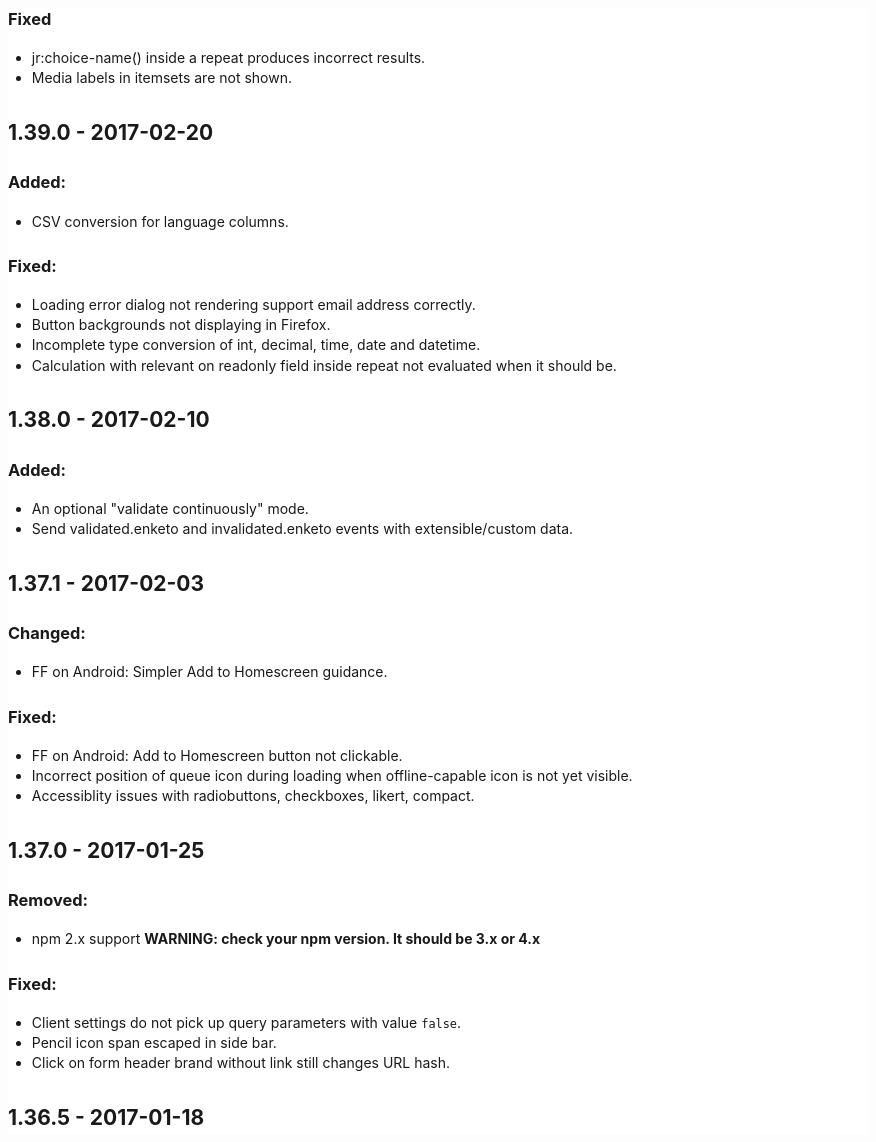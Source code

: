 ### Fixed

-   jr:choice-name() inside a repeat produces incorrect results.
-   Media labels in itemsets are not shown.

## 1.39.0 - 2017-02-20

### Added:

-   CSV conversion for language columns.

### Fixed:

-   Loading error dialog not rendering support email address correctly.
-   Button backgrounds not displaying in Firefox.
-   Incomplete type conversion of int, decimal, time, date and datetime.
-   Calculation with relevant on readonly field inside repeat not evaluated when it should be.

## 1.38.0 - 2017-02-10

### Added:

-   An optional "validate continuously" mode.
-   Send validated.enketo and invalidated.enketo events with extensible/custom data.

## 1.37.1 - 2017-02-03

### Changed:

-   FF on Android: Simpler Add to Homescreen guidance.

### Fixed:

-   FF on Android: Add to Homescreen button not clickable.
-   Incorrect position of queue icon during loading when offline-capable icon is not yet visible.
-   Accessiblity issues with radiobuttons, checkboxes, likert, compact.

## 1.37.0 - 2017-01-25

### Removed:

-   npm 2.x support **WARNING: check your npm version. It should be 3.x or 4.x**

### Fixed:

-   Client settings do not pick up query parameters with value `false`.
-   Pencil icon span escaped in side bar.
-   Click on form header brand without link still changes URL hash.

## 1.36.5 - 2017-01-18
